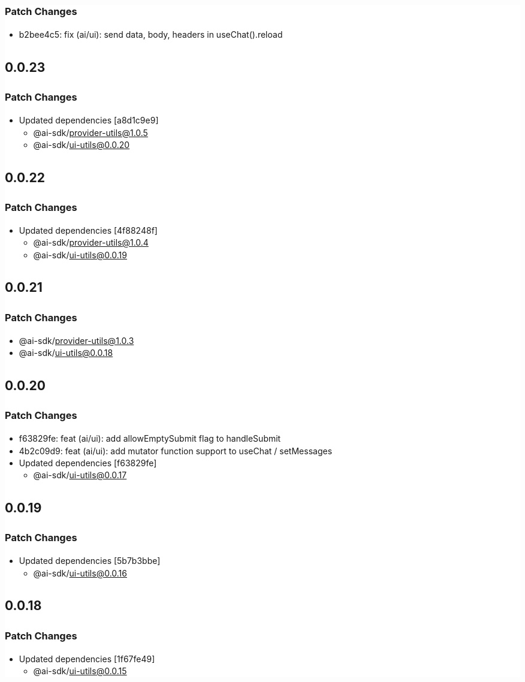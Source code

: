 ### Patch Changes

- b2bee4c5: fix (ai/ui): send data, body, headers in useChat().reload

## 0.0.23

### Patch Changes

- Updated dependencies [a8d1c9e9]
  - @ai-sdk/provider-utils@1.0.5
  - @ai-sdk/ui-utils@0.0.20

## 0.0.22

### Patch Changes

- Updated dependencies [4f88248f]
  - @ai-sdk/provider-utils@1.0.4
  - @ai-sdk/ui-utils@0.0.19

## 0.0.21

### Patch Changes

- @ai-sdk/provider-utils@1.0.3
- @ai-sdk/ui-utils@0.0.18

## 0.0.20

### Patch Changes

- f63829fe: feat (ai/ui): add allowEmptySubmit flag to handleSubmit
- 4b2c09d9: feat (ai/ui): add mutator function support to useChat / setMessages
- Updated dependencies [f63829fe]
  - @ai-sdk/ui-utils@0.0.17

## 0.0.19

### Patch Changes

- Updated dependencies [5b7b3bbe]
  - @ai-sdk/ui-utils@0.0.16

## 0.0.18

### Patch Changes

- Updated dependencies [1f67fe49]
  - @ai-sdk/ui-utils@0.0.15
